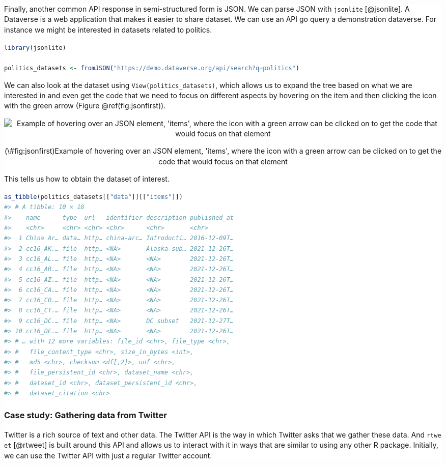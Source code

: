 Finally, another common API response in semi-structured form is JSON. We can parse JSON with `jsonlite` [@jsonlite]. A Dataverse is a web application that makes it easier to share dataset. We can use an API go query a demonstration dataverse. For instance we might be interested in datasets related to politics.


```r
library(jsonlite)

politics_datasets <- fromJSON("https://demo.dataverse.org/api/search?q=politics")
```

We can also look at the dataset using `View(politics_datasets)`, which allows us to expand the tree based on what we are interested in and even get the code that we need to focus on different aspects by hovering on the item and then clicking the icon with the green arrow (Figure \@ref(fig:jsonfirst)).

<div class="figure" style="text-align: center">
<img src="/Users/rohanalexander/Documents/book/figures/jsonlite.png" alt="Example of hovering over an JSON element, 'items', where the icon with a green arrow can be clicked on to get the code that would focus on that element" width="90%" />
<p class="caption">(\#fig:jsonfirst)Example of hovering over an JSON element, 'items', where the icon with a green arrow can be clicked on to get the code that would focus on that element</p>
</div>

This tells us how to obtain the dataset of interest.


```r
as_tibble(politics_datasets[["data"]][["items"]])
#> # A tibble: 10 × 18
#>    name      type  url   identifier description published_at
#>    <chr>     <chr> <chr> <chr>      <chr>       <chr>       
#>  1 China Ar… data… http… china-arc… Introducti… 2016-12-09T…
#>  2 cc16_AK.… file  http… <NA>       Alaska sub… 2021-12-26T…
#>  3 cc16_AL.… file  http… <NA>       <NA>        2021-12-26T…
#>  4 cc16_AR.… file  http… <NA>       <NA>        2021-12-26T…
#>  5 cc16_AZ.… file  http… <NA>       <NA>        2021-12-26T…
#>  6 cc16_CA.… file  http… <NA>       <NA>        2021-12-26T…
#>  7 cc16_CO.… file  http… <NA>       <NA>        2021-12-26T…
#>  8 cc16_CT.… file  http… <NA>       <NA>        2021-12-26T…
#>  9 cc16_DC.… file  http… <NA>       DC subset   2021-12-27T…
#> 10 cc16_DE.… file  http… <NA>       <NA>        2021-12-26T…
#> # … with 12 more variables: file_id <chr>, file_type <chr>,
#> #   file_content_type <chr>, size_in_bytes <int>,
#> #   md5 <chr>, checksum <df[,2]>, unf <chr>,
#> #   file_persistent_id <chr>, dataset_name <chr>,
#> #   dataset_id <chr>, dataset_persistent_id <chr>,
#> #   dataset_citation <chr>
```




### Case study: Gathering data from Twitter

Twitter is a rich source of text and other data. The Twitter API is the way in which Twitter asks that we gather these data. And `rtweet` [@rtweet] is built around this API and allows us to interact with it in ways that are similar to using any other R package. Initially, we can use the Twitter API with just a regular Twitter account. 
